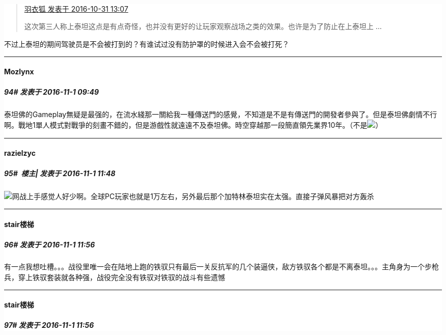 

<blockquote><a href="httphttps://bbs.saraba1st.com/2b/forum.php?mod=redirect&amp;goto=findpost&amp;pid=34025304&amp;ptid=1343201" target="_blank">羽衣狐 发表于 2016-10-31 13:07</a>

这次第三人称上泰坦这点是有点奇怪，也并没有更好的让玩家观察战场之类的效果。也许是为了防止在上泰坦上 ...</blockquote>
不过上泰坦的期间驾驶员是不会被打到的？有谁试过没有防护罩的时候进入会不会被打死？







*****

####  Mozlynx  
##### 94#       发表于 2016-11-1 09:49




泰坦佛的Gameplay無疑是最强的，在流水綫那一關給我一種傳送門的感覺，不知道是不是有傳送門的開發者參與了。但是泰坦佛劇情不行啊。戰地1單人模式對戰爭的刻畫不錯的，但是游戲性就遠遠不及泰坦佛。時空穿越那一段簡直領先業界10年。（不是<img src="https://static.saraba1st.com/image/smiley/face/91.gif" referrerpolicy="no-referrer">）







*****

####  razielzyc  
##### 95#         楼主| 发表于 2016-11-1 11:48



<img src="https://static.saraba1st.com/image/smiley/face/181.gif" referrerpolicy="no-referrer">网战上手感觉人好少啊。全球PC玩家也就是1万左右，另外最后那个加特林泰坦实在太强。直接子弹风暴把对方轰杀







*****

####  stair楼梯  
##### 96#       发表于 2016-11-1 11:56




有一点我想吐槽。。。战役里唯一会在陆地上跑的铁驭只有最后一关反抗军的几个装逼侠，敌方铁驭各个都是不离泰坦。。。主角身为一个步枪兵，穿上铁驭套装就各种强，战役完全没有铁驭对铁驭的战斗有些遗憾







*****

####  stair楼梯  
##### 97#       发表于 2016-11-1 11:56


